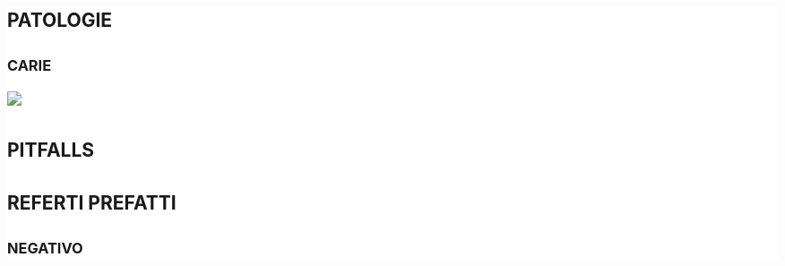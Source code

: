 ## PATOLOGIE

### CARIE

<img style="max-width:720px; width:100%;" src="https://sl-rad.github.io/SL-Rad-Vademecum/img/netter-denti-carie-rx.png"/>

## PITFALLS

## REFERTI PREFATTI
### NEGATIVO